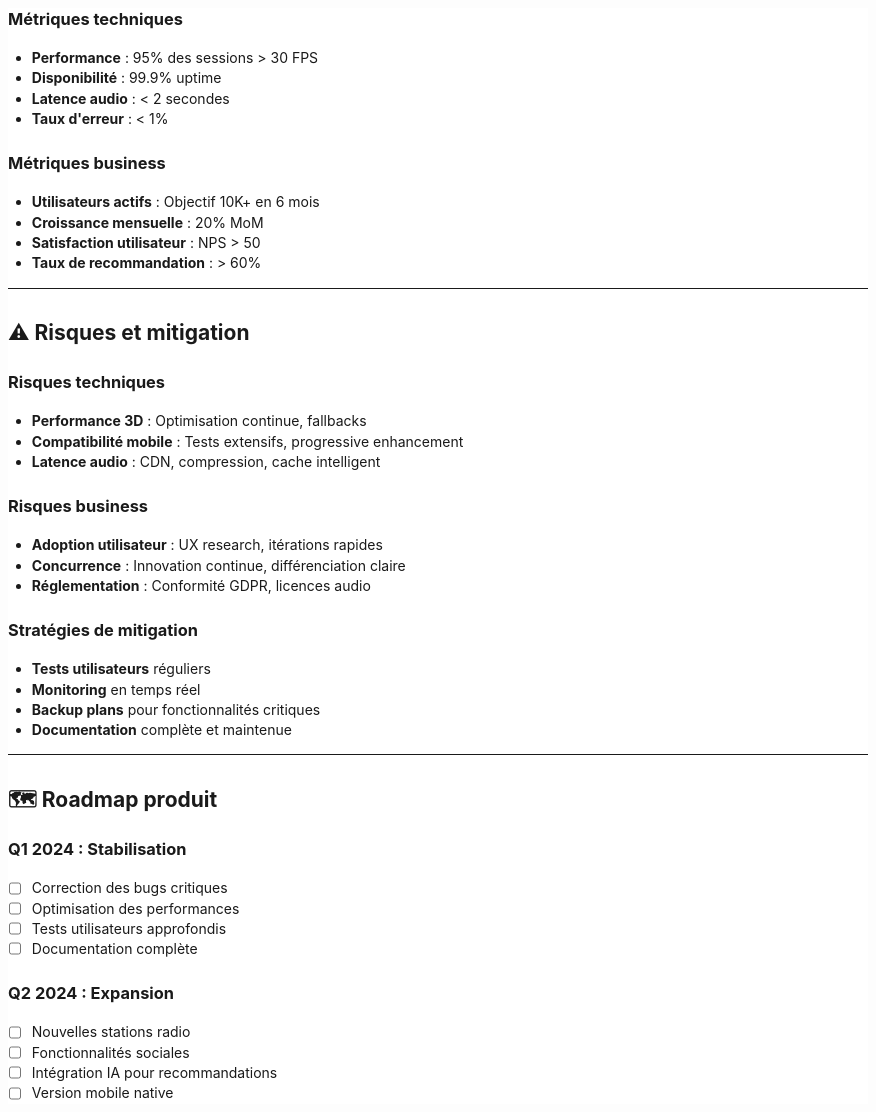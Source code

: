 ### **Métriques techniques**
- **Performance** : 95% des sessions > 30 FPS
- **Disponibilité** : 99.9% uptime
- **Latence audio** : < 2 secondes
- **Taux d'erreur** : < 1%

### **Métriques business**
- **Utilisateurs actifs** : Objectif 10K+ en 6 mois
- **Croissance mensuelle** : 20% MoM
- **Satisfaction utilisateur** : NPS > 50
- **Taux de recommandation** : > 60%

---

## ⚠️ Risques et mitigation

### **Risques techniques**
- **Performance 3D** : Optimisation continue, fallbacks
- **Compatibilité mobile** : Tests extensifs, progressive enhancement
- **Latence audio** : CDN, compression, cache intelligent

### **Risques business**
- **Adoption utilisateur** : UX research, itérations rapides
- **Concurrence** : Innovation continue, différenciation claire
- **Réglementation** : Conformité GDPR, licences audio

### **Stratégies de mitigation**
- **Tests utilisateurs** réguliers
- **Monitoring** en temps réel
- **Backup plans** pour fonctionnalités critiques
- **Documentation** complète et maintenue

---

## 🗺️ Roadmap produit

### **Q1 2024 : Stabilisation**
- [ ] Correction des bugs critiques
- [ ] Optimisation des performances
- [ ] Tests utilisateurs approfondis
- [ ] Documentation complète

### **Q2 2024 : Expansion**
- [ ] Nouvelles stations radio
- [ ] Fonctionnalités sociales
- [ ] Intégration IA pour recommandations
- [ ] Version mobile native
